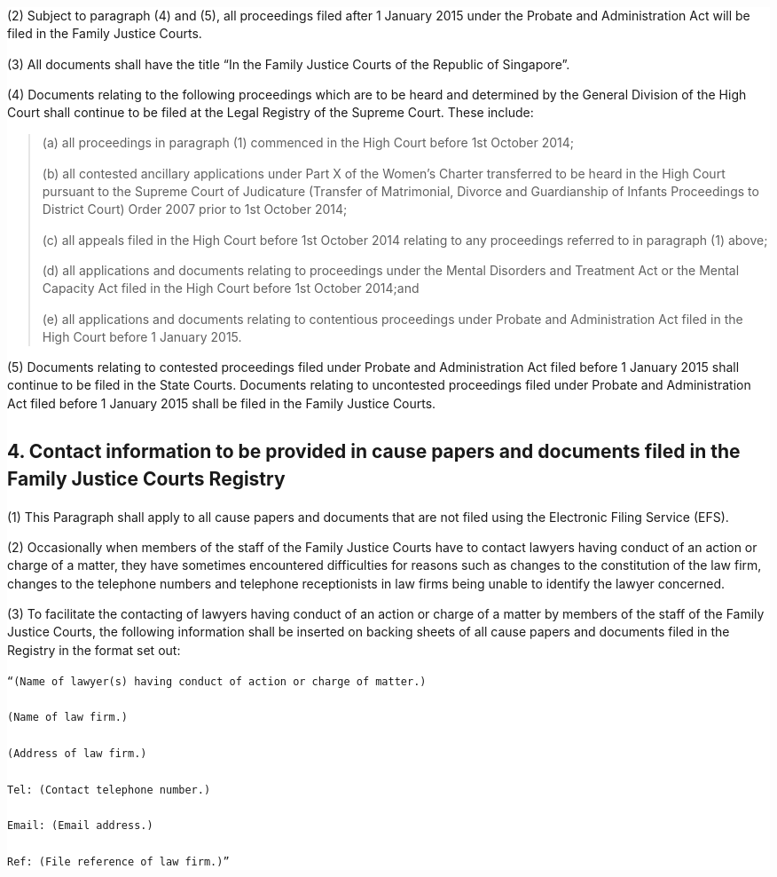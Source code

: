 
(2) Subject to paragraph (4) and (5), all proceedings filed after 1 January 2015 under the Probate and Administration Act will be filed in the Family Justice Courts.

(3) All documents shall have the title “In the Family Justice Courts of the Republic of Singapore”.

(4) Documents relating to the following proceedings which are to be heard and determined by the General Division of the High Court shall continue to be filed at the Legal Registry of the Supreme Court. These include:

> (a) all proceedings in paragraph (1) commenced in the High Court before 1st October 2014;
>
> (b) all contested ancillary applications under Part X of the Women’s Charter transferred to be heard in the High Court pursuant to the Supreme Court of Judicature (Transfer of Matrimonial, Divorce and Guardianship of Infants Proceedings to District Court) Order 2007 prior to 1st October 2014;
>
> (c) all appeals filed in the High Court before 1st October 2014 relating to any proceedings referred to in paragraph (1) above;
>
> (d) all applications and documents relating to proceedings under the Mental Disorders and Treatment Act or the Mental Capacity Act filed in the High Court before 1st October 2014;and
>
> (e) all applications and documents relating to contentious proceedings under Probate and Administration Act filed in the High Court before 1 January 2015.

(5) Documents relating to contested proceedings filed under Probate and Administration Act filed before 1 January 2015 shall continue to be filed in the State Courts. Documents relating to uncontested proceedings filed under Probate and Administration Act filed before 1 January 2015 shall be filed in the Family Justice Courts.

## 4. Contact information to be provided in cause papers and documents filed in the Family Justice Courts Registry <a href="#id-4-contact-information-to-be-provided-in-cause-papers-and-documents-filed-in-the-family-justice-court" id="id-4-contact-information-to-be-provided-in-cause-papers-and-documents-filed-in-the-family-justice-court"></a>

(1) This Paragraph shall apply to all cause papers and documents that are not filed using the Electronic Filing Service (EFS).

(2) Occasionally when members of the staff of the Family Justice Courts have to contact lawyers having conduct of an action or charge of a matter, they have sometimes encountered difficulties for reasons such as changes to the constitution of the law firm, changes to the telephone numbers and telephone receptionists in law firms being unable to identify the lawyer concerned.

(3) To facilitate the contacting of lawyers having conduct of an action or charge of a matter by members of the staff of the Family Justice Courts, the following information shall be inserted on backing sheets of all cause papers and documents filed in the Registry in the format set out:

```
“(Name of lawyer(s) having conduct of action or charge of matter.)

(Name of law firm.)

(Address of law firm.)

Tel: (Contact telephone number.)

Email: (Email address.)

Ref: (File reference of law firm.)”
```
